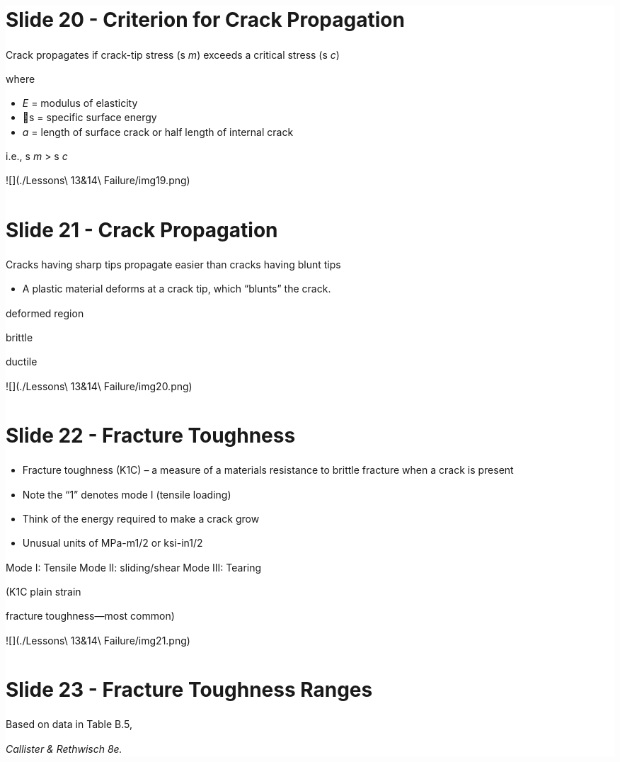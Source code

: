 
# Slide 20 - **Criterion for Crack Propagation**

Crack propagates if crack-tip stress (s _m_) exceeds a critical stress (s _c_)

where

- _E_ = modulus of elasticity
- s = specific surface energy
- _a_ = length of surface crack or half length of internal crack

i.e., s _m_ \> s _c_

![](./Lessons\ 13&14\ Failure/img19.png)


# Slide 21 - **Crack Propagation**

Cracks having sharp tips propagate easier than cracks having blunt tips

- A plastic material deforms at a crack tip, which “blunts” the crack.

deformed region

brittle

ductile

![](./Lessons\ 13&14\ Failure/img20.png)


# Slide 22 - **Fracture Toughness**

- Fracture toughness (K1C) – a measure of a materials resistance to brittle fracture when a crack is present
- Note the “1” denotes mode I (tensile loading)

- Think of the energy required to make a crack grow
- Unusual units of MPa-m1/2 or ksi-in1/2

Mode I: Tensile Mode II: sliding/shear Mode III: Tearing

(K1C plain strain

fracture toughness—most common)

![](./Lessons\ 13&14\ Failure/img21.png)


# Slide 23 - **Fracture Toughness Ranges**

Based on data in Table B.5,

_Callister & Rethwisch 8e._
